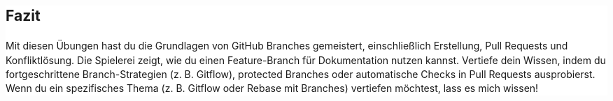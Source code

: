 ## Fazit
Mit diesen Übungen hast du die Grundlagen von GitHub Branches gemeistert, einschließlich Erstellung, Pull Requests und Konfliktlösung. Die Spielerei zeigt, wie du einen Feature-Branch für Dokumentation nutzen kannst. Vertiefe dein Wissen, indem du fortgeschrittene Branch-Strategien (z. B. Gitflow), protected Branches oder automatische Checks in Pull Requests ausprobierst. Wenn du ein spezifisches Thema (z. B. Gitflow oder Rebase mit Branches) vertiefen möchtest, lass es mich wissen!
